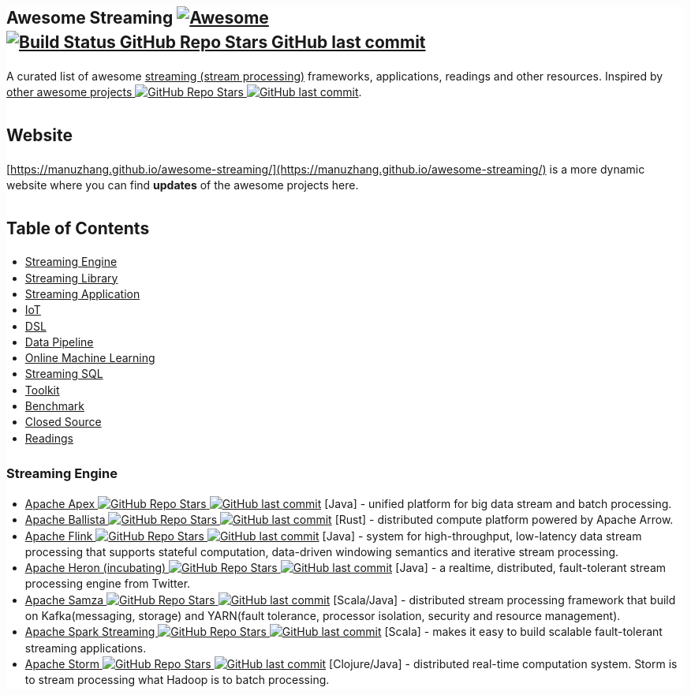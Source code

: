 ## Awesome Streaming  [![Awesome](https://cdn.rawgit.com/sindresorhus/awesome/d7305f38d29fed78fa85652e3a63e154dd8e8829/media/badge.svg)](https://github.com/sindresorhus/awesome) [![Build Status ![GitHub Repo Stars](https://img.shields.io/github/stars/manuzhang/awesome-streaming) ![GitHub last commit](https://img.shields.io/github/last-commit/manuzhang/awesome-streaming)](https://github.com/manuzhang/awesome-streaming/workflows/build/badge.svg)](https://github.com/manuzhang/awesome-streaming/actions)

A curated list of awesome [streaming (stream processing)](http://radar.oreilly.com/2015/08/the-world-beyond-batch-streaming-101.html) frameworks, applications, readings and other resources. Inspired by [other awesome projects ![GitHub Repo Stars](https://img.shields.io/github/stars/sindresorhus/awesome) ![GitHub last commit](https://img.shields.io/github/last-commit/sindresorhus/awesome)](https://github.com/sindresorhus/awesome). 

## Website

[https://manuzhang.github.io/awesome-streaming/](https://manuzhang.github.io/awesome-streaming/) is a more dynamic website where you can find **updates** of the awesome projects here.

## Table of Contents

- [Streaming Engine](#streaming-engine)
- [Streaming Library](#streaming-library)
- [Streaming Application](#streaming-application)
- [IoT](#iot)
- [DSL](#dsl)
- [Data Pipeline](#data-pipeline)
- [Online Machine Learning](#online-machine-learning)
- [Streaming SQL](#streaming-sql)
- [Toolkit](#toolkit)
- [Benchmark](#benchmark)
- [Closed Source](#closed-source)
- [Readings](#readings)

### Streaming Engine

- [Apache Apex ![GitHub Repo Stars](https://img.shields.io/github/stars/apache/apex-core) ![GitHub last commit](https://img.shields.io/github/last-commit/apache/apex-core)](https://github.com/apache/apex-core) [Java] - unified platform for big data stream and batch processing.
- [Apache Ballista ![GitHub Repo Stars](https://img.shields.io/github/stars/apache/arrow-ballista) ![GitHub last commit](https://img.shields.io/github/last-commit/apache/arrow-ballista)](https://github.com/apache/arrow-ballista) [Rust] - distributed compute platform powered by Apache Arrow.
- [Apache Flink ![GitHub Repo Stars](https://img.shields.io/github/stars/apache/flink) ![GitHub last commit](https://img.shields.io/github/last-commit/apache/flink)](https://github.com/apache/flink) [Java] - system for high-throughput, low-latency data stream processing that supports stateful computation, data-driven windowing semantics and iterative stream processing.
- [Apache Heron (incubating) ![GitHub Repo Stars](https://img.shields.io/github/stars/apache/incubator-heron) ![GitHub last commit](https://img.shields.io/github/last-commit/apache/incubator-heron)](https://github.com/apache/incubator-heron) [Java] - a realtime, distributed, fault-tolerant stream processing engine from Twitter.
- [Apache Samza ![GitHub Repo Stars](https://img.shields.io/github/stars/apache/samza) ![GitHub last commit](https://img.shields.io/github/last-commit/apache/samza)](https://github.com/apache/samza) [Scala/Java] - distributed stream processing framework that build on Kafka(messaging, storage) and YARN(fault tolerance, processor isolation, security and resource management).
- [Apache Spark Streaming ![GitHub Repo Stars](https://img.shields.io/github/stars/apache/spark) ![GitHub last commit](https://img.shields.io/github/last-commit/apache/spark)](https://github.com/apache/spark) [Scala] - makes it easy to build scalable fault-tolerant streaming applications.
- [Apache Storm ![GitHub Repo Stars](https://img.shields.io/github/stars/apache/storm) ![GitHub last commit](https://img.shields.io/github/last-commit/apache/storm)](https://github.com/apache/storm) [Clojure/Java] - distributed real-time computation system. Storm is to stream processing what Hadoop is to batch processing.